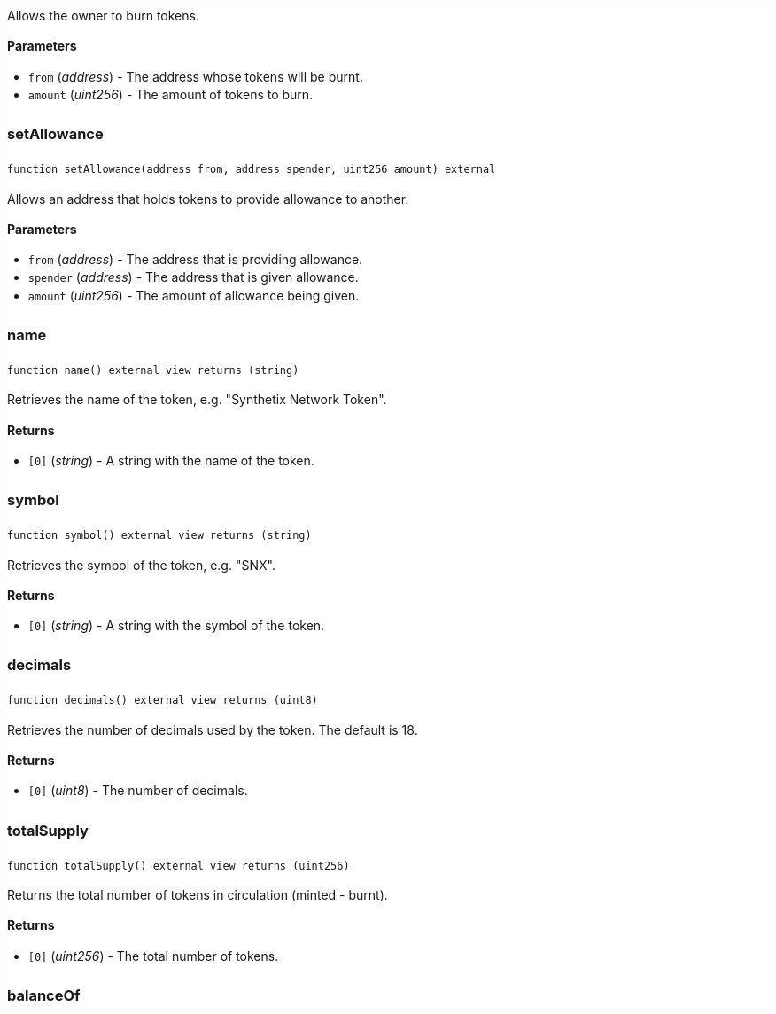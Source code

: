   Allows the owner to burn tokens.

**Parameters**
* `from` (*address*) - The address whose tokens will be burnt.
* `amount` (*uint256*) - The amount of tokens to burn.

### setAllowance

  ```solidity
  function setAllowance(address from, address spender, uint256 amount) external
  ```

  Allows an address that holds tokens to provide allowance to another.

**Parameters**
* `from` (*address*) - The address that is providing allowance.
* `spender` (*address*) - The address that is given allowance.
* `amount` (*uint256*) - The amount of allowance being given.

### name

  ```solidity
  function name() external view returns (string)
  ```

  Retrieves the name of the token, e.g. "Synthetix Network Token".

**Returns**
* `[0]` (*string*) - A string with the name of the token.
### symbol

  ```solidity
  function symbol() external view returns (string)
  ```

  Retrieves the symbol of the token, e.g. "SNX".

**Returns**
* `[0]` (*string*) - A string with the symbol of the token.
### decimals

  ```solidity
  function decimals() external view returns (uint8)
  ```

  Retrieves the number of decimals used by the token. The default is 18.

**Returns**
* `[0]` (*uint8*) - The number of decimals.
### totalSupply

  ```solidity
  function totalSupply() external view returns (uint256)
  ```

  Returns the total number of tokens in circulation (minted - burnt).

**Returns**
* `[0]` (*uint256*) - The total number of tokens.
### balanceOf
